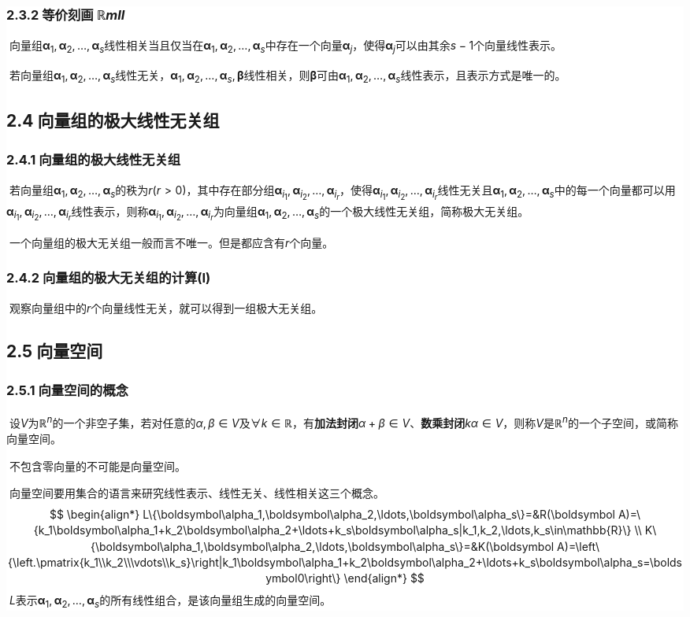 ### 2.3.2 等价刻画 $\mathbb{R}m II$

​	向量组$\boldsymbol\alpha_1,\boldsymbol\alpha_2,\dots,\boldsymbol\alpha_s$线性相关当且仅当在$\boldsymbol\alpha_1,\boldsymbol\alpha_2,\dots,\boldsymbol\alpha_s$中存在一个向量$\boldsymbol\alpha_j$，使得$\boldsymbol\alpha_j$可以由其余$s-1$个向量线性表示。

​	若向量组$\boldsymbol\alpha_1,\boldsymbol\alpha_2,\dots,\boldsymbol\alpha_s$线性无关，$\boldsymbol\alpha_1,\boldsymbol\alpha_2,\dots,\boldsymbol\alpha_s,\boldsymbol\beta$线性相关，则$\boldsymbol\beta$可由$\boldsymbol\alpha_1,\boldsymbol\alpha_2,\dots,\boldsymbol\alpha_s$线性表示，且表示方式是唯一的。



## 2.4 向量组的极大线性无关组

### 2.4.1 向量组的极大线性无关组

​	若向量组$\boldsymbol\alpha_1,\boldsymbol\alpha_2,\ldots,\boldsymbol\alpha_s$的秩为$r(r>0)$，其中存在部分组$\boldsymbol\alpha_{i_1},\boldsymbol\alpha_{i_2},\ldots,\boldsymbol\alpha_{i_r}$，使得$\boldsymbol\alpha_{i_1},\boldsymbol\alpha_{i_2},\ldots,\boldsymbol\alpha_{i_r}$线性无关且$\boldsymbol\alpha_1,\boldsymbol\alpha_2,\ldots,\boldsymbol\alpha_s$中的每一个向量都可以用$\boldsymbol\alpha_{i_1},\boldsymbol\alpha_{i_2},\ldots,\boldsymbol\alpha_{i_r}$线性表示，则称$\boldsymbol\alpha_{i_1},\boldsymbol\alpha_{i_2},\ldots,\boldsymbol\alpha_{i_r}$为向量组$\boldsymbol\alpha_1,\boldsymbol\alpha_2,\ldots,\boldsymbol\alpha_s$的一个极大线性无关组，简称极大无关组。

​	一个向量组的极大无关组一般而言不唯一。但是都应含有$r$个向量。

### 2.4.2 向量组的极大无关组的计算$(\mathrm I)$

​	观察向量组中的$r$个向量线性无关，就可以得到一组极大无关组。



## 2.5 向量空间

### 2.5.1 向量空间的概念

​	设$V$为$\mathbb{R}^n$的一个非空子集，若对任意的$\alpha,\beta\in V$及$\forall k\in\mathbb{R}$，有**加法封闭**$\alpha+\beta\in V$、**数乘封闭**$k\alpha\in V$，则称$V$是$\mathbb{R}^n$的一个子空间，或简称向量空间。

​	不包含零向量的不可能是向量空间。

​	向量空间要用集合的语言来研究线性表示、线性无关、线性相关这三个概念。
$$
\begin{align*}
L\{\boldsymbol\alpha_1,\boldsymbol\alpha_2,\ldots,\boldsymbol\alpha_s\}=&R(\boldsymbol A)=\{k_1\boldsymbol\alpha_1+k_2\boldsymbol\alpha_2+\ldots+k_s\boldsymbol\alpha_s|k_1,k_2,\ldots,k_s\in\mathbb{R}\}
\\
K\{\boldsymbol\alpha_1,\boldsymbol\alpha_2,\ldots,\boldsymbol\alpha_s\}=&K(\boldsymbol A)=\left\{\left.\pmatrix{k_1\\k_2\\\vdots\\k_s}\right|k_1\boldsymbol\alpha_1+k_2\boldsymbol\alpha_2+\ldots+k_s\boldsymbol\alpha_s=\boldsymbol0\right\}
\end{align*}
$$
​	$L$表示$\boldsymbol\alpha_1,\boldsymbol\alpha_2,\ldots,\boldsymbol\alpha_s$的所有线性组合，是该向量组生成的向量空间。
